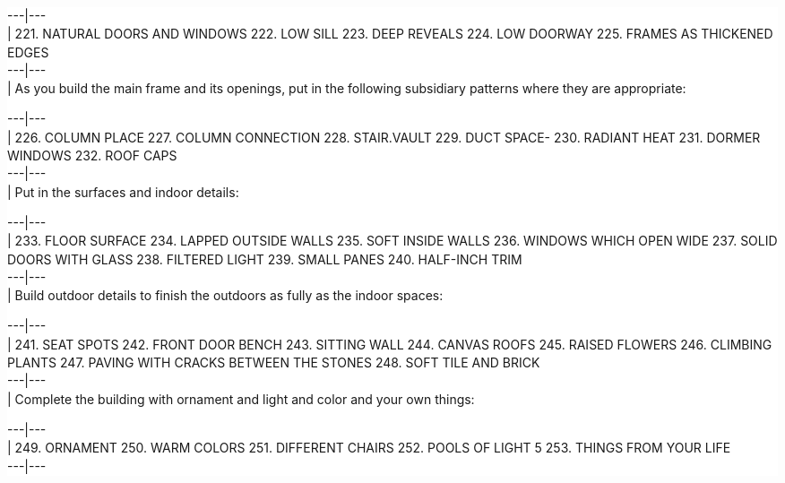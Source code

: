 ---|---  
|  221\. NATURAL DOORS AND WINDOWS  222\. LOW SILL  223\. DEEP REVEALS  224\. LOW DOORWAY  225\. FRAMES AS THICKENED EDGES   
---|---  
|  As you build the main frame and its openings, put in the following subsidiary patterns where they are appropriate:   
  
---|---  
|  226\. COLUMN PLACE  227\. COLUMN CONNECTION  228\. STAIR.VAULT  229\. DUCT SPACE-  230\. RADIANT HEAT  231\. DORMER WINDOWS  232\. ROOF CAPS   
---|---  
|  Put in the surfaces and indoor details:   
  
---|---  
|  233\. FLOOR SURFACE  234\. LAPPED OUTSIDE WALLS  235\. SOFT INSIDE WALLS  236\. WINDOWS WHICH OPEN WIDE  237\. SOLID DOORS WITH GLASS  238\. FILTERED LIGHT  239\. SMALL PANES  240\. HALF-INCH TRIM   
---|---  
|  Build outdoor details to finish the outdoors as fully as the indoor spaces:   
  
---|---  
|  241\. SEAT SPOTS  242\. FRONT DOOR BENCH  243\. SITTING WALL  244\. CANVAS ROOFS  245\. RAISED FLOWERS  246\. CLIMBING PLANTS  247\. PAVING WITH CRACKS BETWEEN THE STONES  248\. SOFT TILE AND BRICK   
---|---  
|  Complete the building with ornament and light and color and your own things:   
  
---|---  
|  249\. ORNAMENT  250\. WARM COLORS  251\. DIFFERENT CHAIRS  252\. POOLS OF LIGHT 5  253\. THINGS FROM YOUR LIFE   
---|---
